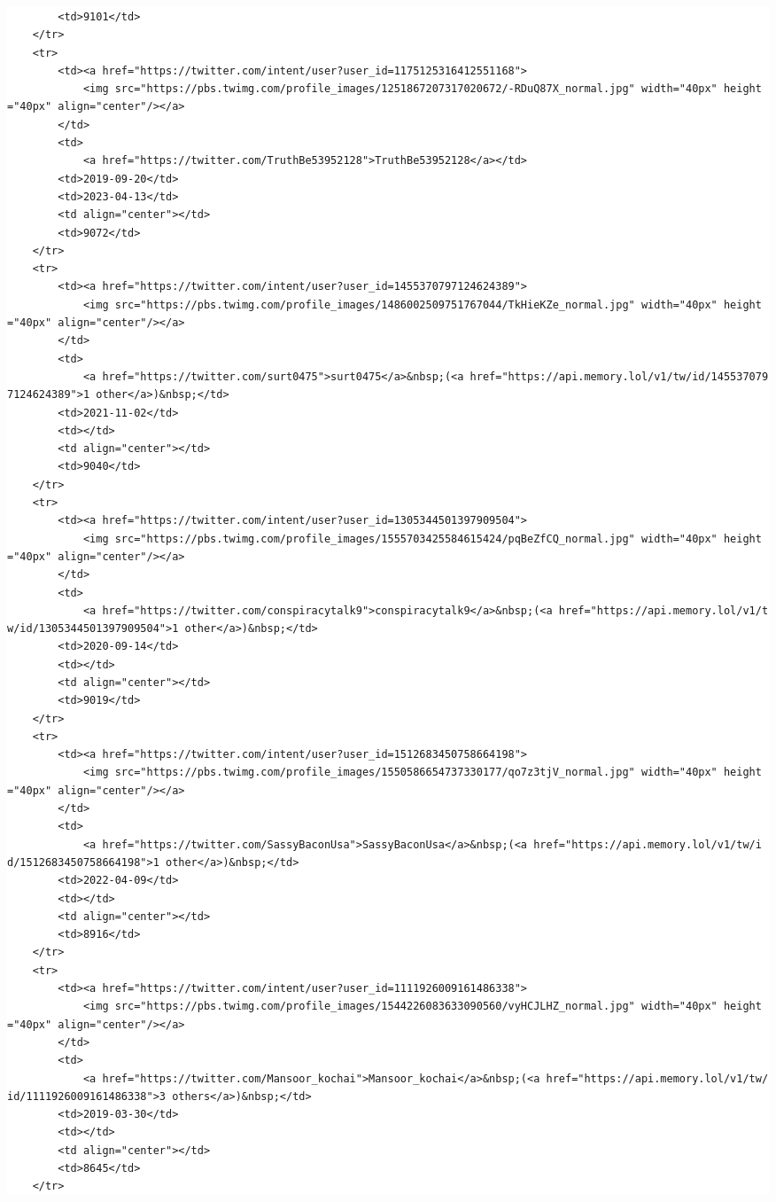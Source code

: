             <td>9101</td>
        </tr>
        <tr>
            <td><a href="https://twitter.com/intent/user?user_id=1175125316412551168">
                <img src="https://pbs.twimg.com/profile_images/1251867207317020672/-RDuQ87X_normal.jpg" width="40px" height="40px" align="center"/></a>
            </td>
            <td>
                <a href="https://twitter.com/TruthBe53952128">TruthBe53952128</a></td>
            <td>2019-09-20</td>
            <td>2023-04-13</td>
            <td align="center"></td>
            <td>9072</td>
        </tr>
        <tr>
            <td><a href="https://twitter.com/intent/user?user_id=1455370797124624389">
                <img src="https://pbs.twimg.com/profile_images/1486002509751767044/TkHieKZe_normal.jpg" width="40px" height="40px" align="center"/></a>
            </td>
            <td>
                <a href="https://twitter.com/surt0475">surt0475</a>&nbsp;(<a href="https://api.memory.lol/v1/tw/id/1455370797124624389">1 other</a>)&nbsp;</td>
            <td>2021-11-02</td>
            <td></td>
            <td align="center"></td>
            <td>9040</td>
        </tr>
        <tr>
            <td><a href="https://twitter.com/intent/user?user_id=1305344501397909504">
                <img src="https://pbs.twimg.com/profile_images/1555703425584615424/pqBeZfCQ_normal.jpg" width="40px" height="40px" align="center"/></a>
            </td>
            <td>
                <a href="https://twitter.com/conspiracytalk9">conspiracytalk9</a>&nbsp;(<a href="https://api.memory.lol/v1/tw/id/1305344501397909504">1 other</a>)&nbsp;</td>
            <td>2020-09-14</td>
            <td></td>
            <td align="center"></td>
            <td>9019</td>
        </tr>
        <tr>
            <td><a href="https://twitter.com/intent/user?user_id=1512683450758664198">
                <img src="https://pbs.twimg.com/profile_images/1550586654737330177/qo7z3tjV_normal.jpg" width="40px" height="40px" align="center"/></a>
            </td>
            <td>
                <a href="https://twitter.com/SassyBaconUsa">SassyBaconUsa</a>&nbsp;(<a href="https://api.memory.lol/v1/tw/id/1512683450758664198">1 other</a>)&nbsp;</td>
            <td>2022-04-09</td>
            <td></td>
            <td align="center"></td>
            <td>8916</td>
        </tr>
        <tr>
            <td><a href="https://twitter.com/intent/user?user_id=1111926009161486338">
                <img src="https://pbs.twimg.com/profile_images/1544226083633090560/vyHCJLHZ_normal.jpg" width="40px" height="40px" align="center"/></a>
            </td>
            <td>
                <a href="https://twitter.com/Mansoor_kochai">Mansoor_kochai</a>&nbsp;(<a href="https://api.memory.lol/v1/tw/id/1111926009161486338">3 others</a>)&nbsp;</td>
            <td>2019-03-30</td>
            <td></td>
            <td align="center"></td>
            <td>8645</td>
        </tr>